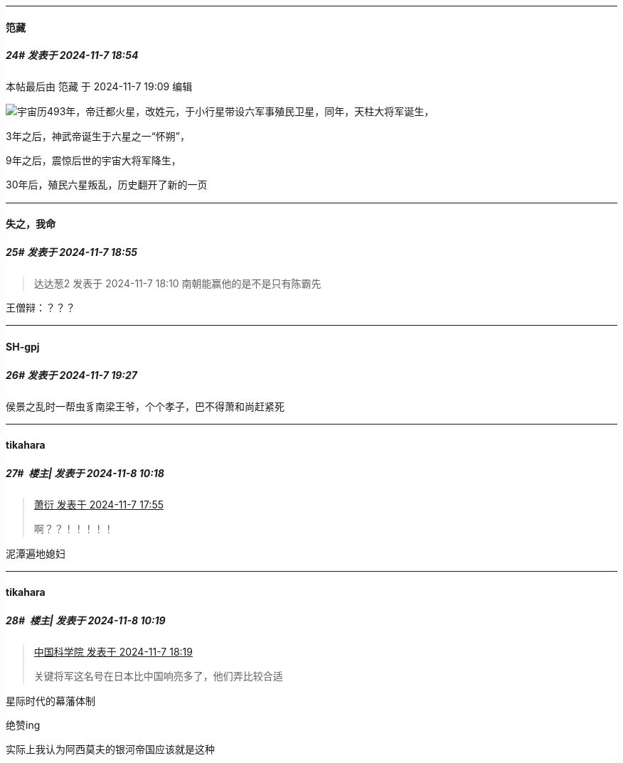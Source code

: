 *****

####  笵藏  
##### 24#       发表于 2024-11-7 18:54

 本帖最后由 笵藏 于 2024-11-7 19:09 编辑 

<img src="https://static.saraba1st.com/image/smiley/face2017/067.png" referrerpolicy="no-referrer">宇宙历493年，帝迁都火星，改姓元，于小行星带设六军事殖民卫星，同年，天柱大将军诞生，

3年之后，神武帝诞生于六星之一“怀朔”，

9年之后，震惊后世的宇宙大将军降生，

30年后，殖民六星叛乱，历史翻开了新的一页

*****

####  失之，我命  
##### 25#       发表于 2024-11-7 18:55

<blockquote>达达葱2 发表于 2024-11-7 18:10
南朝能赢他的是不是只有陈霸先</blockquote>
王僧辩：？？？

*****

####  SH-gpj  
##### 26#       发表于 2024-11-7 19:27

侯景之乱时一帮虫豸南梁王爷，个个孝子，巴不得萧和尚赶紧死

*****

####  tikahara  
##### 27#         楼主| 发表于 2024-11-8 10:18

<blockquote><a href="httphttps://bbs.saraba1st.com/2b/forum.php?mod=redirect&amp;goto=findpost&amp;pid=66641893&amp;ptid=2206053" target="_blank">萧衍 发表于 2024-11-7 17:55</a>

啊？？！！！！！</blockquote>
泥潭遍地媳妇

*****

####  tikahara  
##### 28#         楼主| 发表于 2024-11-8 10:19

<blockquote><a href="httphttps://bbs.saraba1st.com/2b/forum.php?mod=redirect&amp;goto=findpost&amp;pid=66642055&amp;ptid=2206053" target="_blank">中国科学院 发表于 2024-11-7 18:19</a>

关键将军这名号在日本比中国响亮多了，他们弄比较合适</blockquote>
星际时代的幕藩体制

绝赞ing

实际上我认为阿西莫夫的银河帝国应该就是这种
